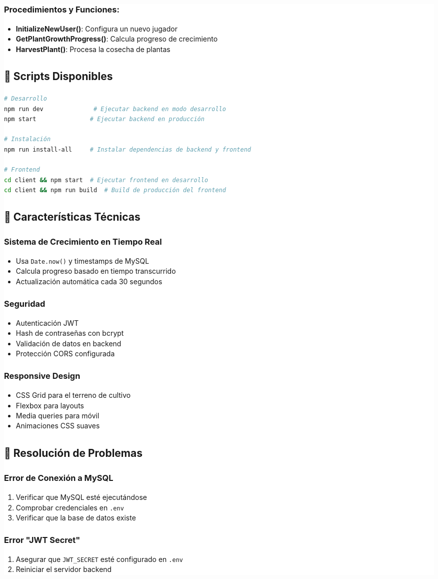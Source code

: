 ### Procedimientos y Funciones:

- **InitializeNewUser()**: Configura un nuevo jugador
- **GetPlantGrowthProgress()**: Calcula progreso de crecimiento
- **HarvestPlant()**: Procesa la cosecha de plantas

## 🚀 Scripts Disponibles

```bash
# Desarrollo
npm run dev              # Ejecutar backend en modo desarrollo
npm start               # Ejecutar backend en producción

# Instalación
npm run install-all     # Instalar dependencias de backend y frontend

# Frontend
cd client && npm start  # Ejecutar frontend en desarrollo
cd client && npm run build  # Build de producción del frontend
```

## 🎨 Características Técnicas

### Sistema de Crecimiento en Tiempo Real
- Usa `Date.now()` y timestamps de MySQL
- Calcula progreso basado en tiempo transcurrido
- Actualización automática cada 30 segundos

### Seguridad
- Autenticación JWT
- Hash de contraseñas con bcrypt
- Validación de datos en backend
- Protección CORS configurada

### Responsive Design
- CSS Grid para el terreno de cultivo
- Flexbox para layouts
- Media queries para móvil
- Animaciones CSS suaves

## 🐛 Resolución de Problemas

### Error de Conexión a MySQL
1. Verificar que MySQL esté ejecutándose
2. Comprobar credenciales en `.env`
3. Verificar que la base de datos existe

### Error \"JWT Secret\"
1. Asegurar que `JWT_SECRET` esté configurado en `.env`
2. Reiniciar el servidor backend
